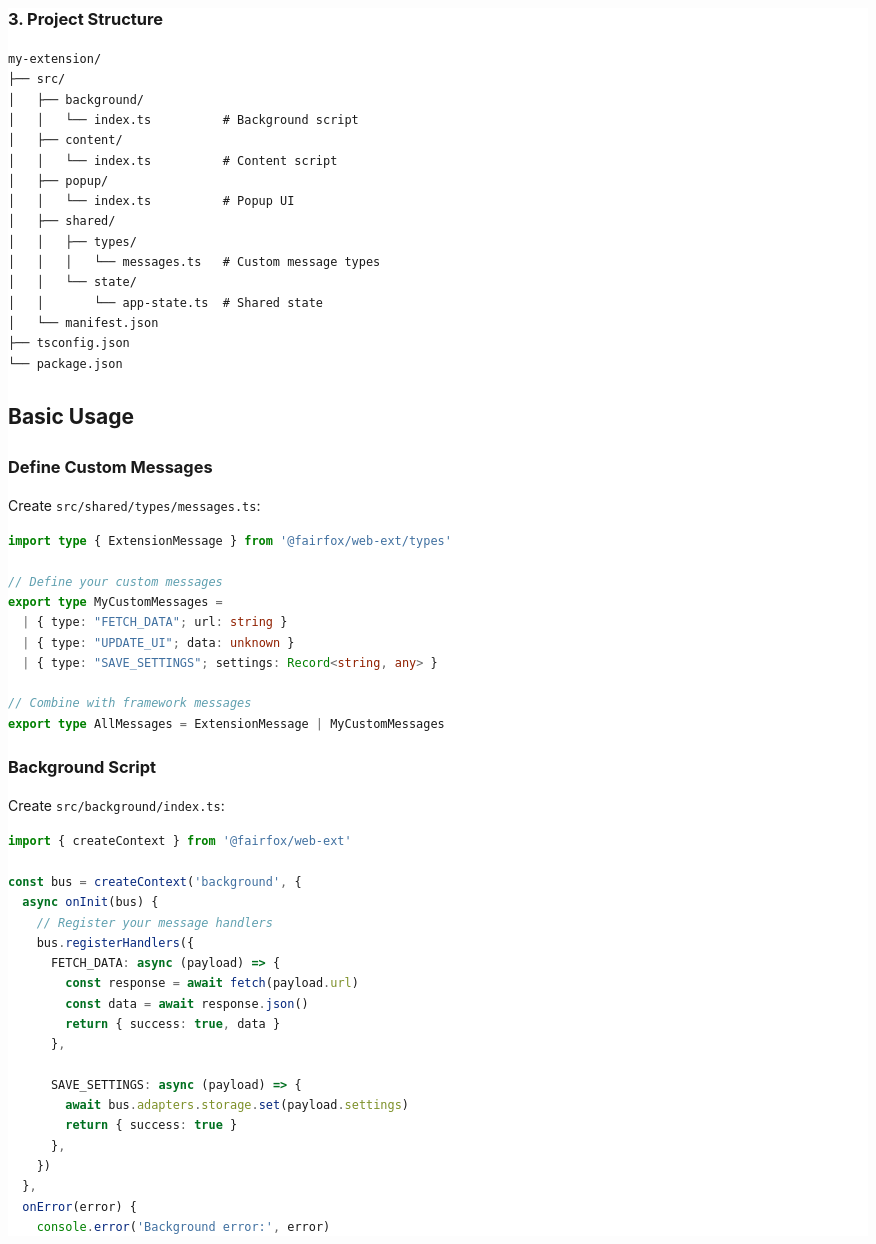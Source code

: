 ### 3. Project Structure

```
my-extension/
├── src/
│   ├── background/
│   │   └── index.ts          # Background script
│   ├── content/
│   │   └── index.ts          # Content script
│   ├── popup/
│   │   └── index.ts          # Popup UI
│   ├── shared/
│   │   ├── types/
│   │   │   └── messages.ts   # Custom message types
│   │   └── state/
│   │       └── app-state.ts  # Shared state
│   └── manifest.json
├── tsconfig.json
└── package.json
```

## Basic Usage

### Define Custom Messages

Create `src/shared/types/messages.ts`:

```typescript
import type { ExtensionMessage } from '@fairfox/web-ext/types'

// Define your custom messages
export type MyCustomMessages =
  | { type: "FETCH_DATA"; url: string }
  | { type: "UPDATE_UI"; data: unknown }
  | { type: "SAVE_SETTINGS"; settings: Record<string, any> }

// Combine with framework messages
export type AllMessages = ExtensionMessage | MyCustomMessages
```

### Background Script

Create `src/background/index.ts`:

```typescript
import { createContext } from '@fairfox/web-ext'

const bus = createContext('background', {
  async onInit(bus) {
    // Register your message handlers
    bus.registerHandlers({
      FETCH_DATA: async (payload) => {
        const response = await fetch(payload.url)
        const data = await response.json()
        return { success: true, data }
      },

      SAVE_SETTINGS: async (payload) => {
        await bus.adapters.storage.set(payload.settings)
        return { success: true }
      },
    })
  },
  onError(error) {
    console.error('Background error:', error)
```